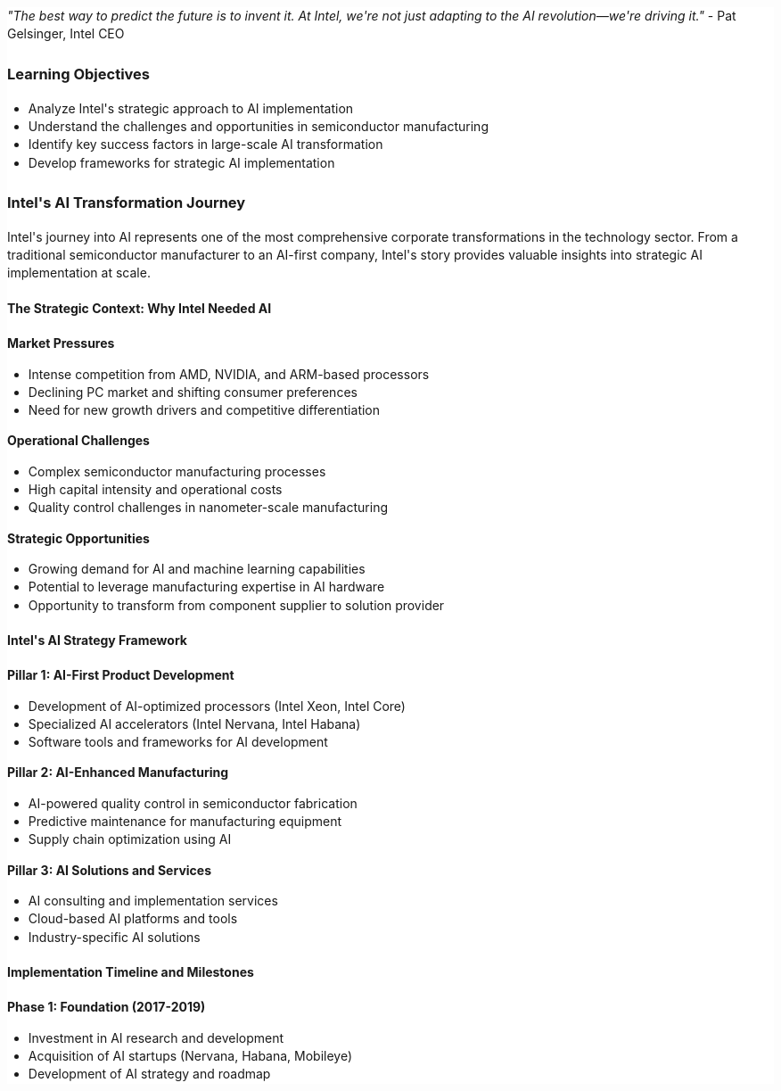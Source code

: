 *"The best way to predict the future is to invent it. At Intel, we're not just adapting to the AI revolution—we're driving it."* - Pat Gelsinger, Intel CEO

### Learning Objectives

- Analyze Intel's strategic approach to AI implementation
- Understand the challenges and opportunities in semiconductor manufacturing
- Identify key success factors in large-scale AI transformation
- Develop frameworks for strategic AI implementation

### Intel's AI Transformation Journey

Intel's journey into AI represents one of the most comprehensive corporate transformations in the technology sector. From a traditional semiconductor manufacturer to an AI-first company, Intel's story provides valuable insights into strategic AI implementation at scale.

#### The Strategic Context: Why Intel Needed AI

**Market Pressures**
- Intense competition from AMD, NVIDIA, and ARM-based processors
- Declining PC market and shifting consumer preferences
- Need for new growth drivers and competitive differentiation

**Operational Challenges**
- Complex semiconductor manufacturing processes
- High capital intensity and operational costs
- Quality control challenges in nanometer-scale manufacturing

**Strategic Opportunities**
- Growing demand for AI and machine learning capabilities
- Potential to leverage manufacturing expertise in AI hardware
- Opportunity to transform from component supplier to solution provider

#### Intel's AI Strategy Framework

**Pillar 1: AI-First Product Development**
- Development of AI-optimized processors (Intel Xeon, Intel Core)
- Specialized AI accelerators (Intel Nervana, Intel Habana)
- Software tools and frameworks for AI development

**Pillar 2: AI-Enhanced Manufacturing**
- AI-powered quality control in semiconductor fabrication
- Predictive maintenance for manufacturing equipment
- Supply chain optimization using AI

**Pillar 3: AI Solutions and Services**
- AI consulting and implementation services
- Cloud-based AI platforms and tools
- Industry-specific AI solutions

#### Implementation Timeline and Milestones

**Phase 1: Foundation (2017-2019)**
- Investment in AI research and development
- Acquisition of AI startups (Nervana, Habana, Mobileye)
- Development of AI strategy and roadmap
